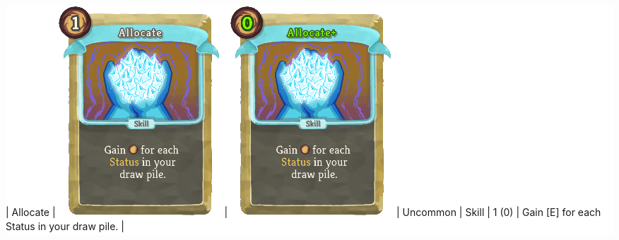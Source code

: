 | Allocate | ![](../../downfall/small-card-images/The_bronze-Allocate.png) | ![](../../downfall/small-card-images/The_bronze-AllocatePlus.png) | Uncommon | Skill | 1 (0) | Gain [E] for each Status in your draw pile. |